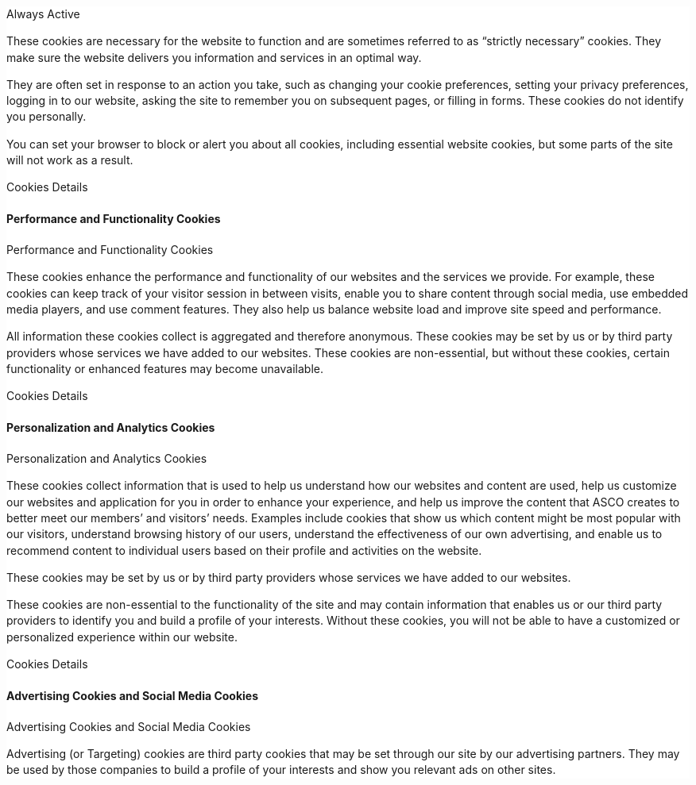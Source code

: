 Always Active

These cookies are necessary for the website to function and are sometimes referred to as “strictly necessary” cookies. They make sure the website delivers you information and services in an optimal way.

They are often set in response to an action you take, such as changing your cookie preferences, setting your privacy preferences, logging in to our website, asking the site to remember you on subsequent pages, or filling in forms. These cookies do not identify you personally.

You can set your browser to block or alert you about all cookies, including essential website cookies, but some parts of the site will not work as a result.

Cookies Details‎

#### Performance and Functionality Cookies

Performance and Functionality Cookies

These cookies enhance the performance and functionality of our websites and the services we provide. For example, these cookies can keep track of your visitor session in between visits, enable you to share content through social media, use embedded media players, and use comment features. They also help us balance website load and improve site speed and performance.

All information these cookies collect is aggregated and therefore anonymous. These cookies may be set by us or by third party providers whose services we have added to our websites. These cookies are non-essential, but without these cookies, certain functionality or enhanced features may become unavailable.

Cookies Details‎

#### Personalization and Analytics Cookies

Personalization and Analytics Cookies

These cookies collect information that is used to help us understand how our websites and content are used, help us customize our websites and application for you in order to enhance your experience, and help us improve the content that ASCO creates to better meet our members’ and visitors’ needs. Examples include cookies that show us which content might be most popular with our visitors, understand browsing history of our users, understand the effectiveness of our own advertising, and enable us to recommend content to individual users based on their profile and activities on the website.

These cookies may be set by us or by third party providers whose services we have added to our websites.

These cookies are non-essential to the functionality of the site and may contain information that enables us or our third party providers to identify you and build a profile of your interests. Without these cookies, you will not be able to have a customized or personalized experience within our website.

Cookies Details‎

#### Advertising Cookies and Social Media Cookies

Advertising Cookies and Social Media Cookies

Advertising (or Targeting) cookies are third party cookies that may be set through our site by our advertising partners. They may be used by those companies to build a profile of your interests and show you relevant ads on other sites.
